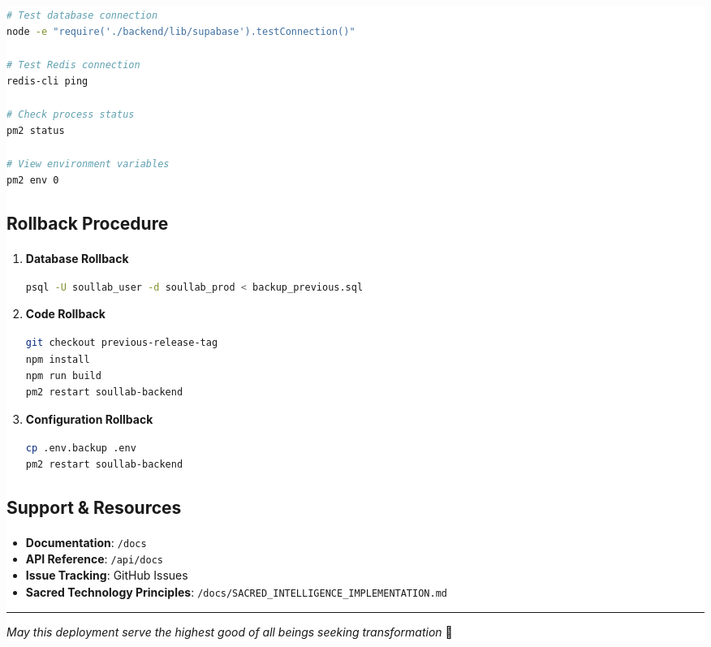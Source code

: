 ```bash
# Test database connection
node -e "require('./backend/lib/supabase').testConnection()"

# Test Redis connection
redis-cli ping

# Check process status
pm2 status

# View environment variables
pm2 env 0
```

## Rollback Procedure

1. **Database Rollback**

   ```bash
   psql -U soullab_user -d soullab_prod < backup_previous.sql
   ```

2. **Code Rollback**

   ```bash
   git checkout previous-release-tag
   npm install
   npm run build
   pm2 restart soullab-backend
   ```

3. **Configuration Rollback**
   ```bash
   cp .env.backup .env
   pm2 restart soullab-backend
   ```

## Support & Resources

- **Documentation**: `/docs`
- **API Reference**: `/api/docs`
- **Issue Tracking**: GitHub Issues
- **Sacred Technology Principles**: `/docs/SACRED_INTELLIGENCE_IMPLEMENTATION.md`

---

_May this deployment serve the highest good of all beings seeking transformation_ 🙏
